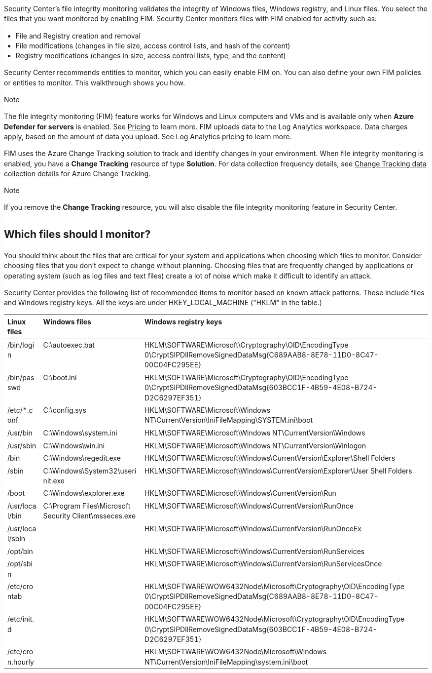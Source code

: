Security Center’s file integrity monitoring validates the integrity of Windows files, Windows registry, and Linux files. You select the files that you want monitored by enabling FIM. Security Center monitors files with FIM enabled for activity such as:

- File and Registry creation and removal
- File modifications (changes in file size, access control lists, and hash of the content)
- Registry modifications (changes in size, access control lists, type, and the content)

Security Center recommends entities to monitor, which you can easily enable FIM on. You can also define your own FIM policies or entities to monitor. This walkthrough shows you how.

> [!NOTE]
> The file integrity monitoring (FIM) feature works for Windows and Linux computers and VMs and is available only when **Azure Defender for servers** is enabled. See [Pricing](security-center-pricing.md) to learn more. FIM uploads data to the Log Analytics workspace. Data charges apply, based on the amount of data you upload. See [Log Analytics pricing](https://azure.microsoft.com/pricing/details/log-analytics/) to learn more.

FIM uses the Azure Change Tracking solution to track and identify changes in your environment. When file integrity monitoring is enabled, you have a **Change Tracking** resource of type **Solution**. For data collection frequency details, see [Change Tracking data collection details](https://docs.microsoft.com/azure/automation/automation-change-tracking#change-tracking-data-collection-details) for Azure Change Tracking.

> [!NOTE]
> If you remove the **Change Tracking** resource, you will also disable the file integrity monitoring feature in Security Center.

## Which files should I monitor?
You should think about the files that are critical for your system and applications when choosing which files to monitor. Consider choosing files that you don’t expect to change without planning. Choosing files that are frequently changed by applications or operating system (such as log files and text files) create a lot of noise which make it difficult to identify an attack.

Security Center provides the following list of recommended items to monitor based on known attack patterns. These include files and Windows registry keys. All the keys are under HKEY_LOCAL_MACHINE ("HKLM" in the table.)

|**Linux files**|**Windows files**|**Windows registry keys**|
|:----|:----|:----|
|/bin/login|C:\autoexec.bat|HKLM\SOFTWARE\Microsoft\Cryptography\OID\EncodingType 0\CryptSIPDllRemoveSignedDataMsg\{C689AAB8-8E78-11D0-8C47-00C04FC295EE}|
|/bin/passwd|C:\boot.ini|HKLM\SOFTWARE\Microsoft\Cryptography\OID\EncodingType 0\CryptSIPDllRemoveSignedDataMsg\{603BCC1F-4B59-4E08-B724-D2C6297EF351}|
|/etc/*.conf|C:\config.sys|HKLM\SOFTWARE\Microsoft\Windows NT\CurrentVersion\IniFileMapping\SYSTEM.ini\boot|
|/usr/bin|C:\Windows\system.ini|HKLM\SOFTWARE\Microsoft\Windows NT\CurrentVersion\Windows|
|/usr/sbin|C:\Windows\win.ini|HKLM\SOFTWARE\Microsoft\Windows NT\CurrentVersion\Winlogon|
|/bin|C:\Windows\regedit.exe|HKLM\SOFTWARE\Microsoft\Windows\CurrentVersion\Explorer\Shell Folders|
|/sbin|C:\Windows\System32\userinit.exe|HKLM\SOFTWARE\Microsoft\Windows\CurrentVersion\Explorer\User Shell Folders|
|/boot|C:\Windows\explorer.exe|HKLM\SOFTWARE\Microsoft\Windows\CurrentVersion\Run|
|/usr/local/bin|C:\Program Files\Microsoft Security Client\msseces.exe|HKLM\SOFTWARE\Microsoft\Windows\CurrentVersion\RunOnce|
|/usr/local/sbin||HKLM\SOFTWARE\Microsoft\Windows\CurrentVersion\RunOnceEx|
|/opt/bin||HKLM\SOFTWARE\Microsoft\Windows\CurrentVersion\RunServices|
|/opt/sbin||HKLM\SOFTWARE\Microsoft\Windows\CurrentVersion\RunServicesOnce|
|/etc/crontab||HKLM\SOFTWARE\WOW6432Node\Microsoft\Cryptography\OID\EncodingType 0\CryptSIPDllRemoveSignedDataMsg\{C689AAB8-8E78-11D0-8C47-00C04FC295EE}|
|/etc/init.d||HKLM\SOFTWARE\WOW6432Node\Microsoft\Cryptography\OID\EncodingType 0\CryptSIPDllRemoveSignedDataMsg\{603BCC1F-4B59-4E08-B724-D2C6297EF351}|
|/etc/cron.hourly||HKLM\SOFTWARE\WOW6432Node\Microsoft\Windows NT\CurrentVersion\IniFileMapping\system.ini\boot|

[1]: ./media/security-center-file-integrity-monitoring/security-center-dashboard.png
[3]: ./media/security-center-file-integrity-monitoring/enable.png
[4]: ./media/security-center-file-integrity-monitoring/upgrade-plan.png
[5]: ./media/security-center-file-integrity-monitoring/enable-fim.png
[7]: ./media/security-center-file-integrity-monitoring/filter.png
[8]: ./media/security-center-file-integrity-monitoring/log-search.png
[9]: ./media/security-center-file-integrity-monitoring/changes-tab.png
[10]: ./media/security-center-file-integrity-monitoring/change-details.png
[11]: ./media/security-center-file-integrity-monitoring/fim-dashboard-settings.png
[12]: ./media/security-center-file-integrity-monitoring/workspace-config.png
[13]: ./media/security-center-file-integrity-monitoring/edit.png
[14]: ./media/security-center-file-integrity-monitoring/add.png
[15]: ./media/security-center-file-integrity-monitoring/add-item.png
[16]: ./media/security-center-file-integrity-monitoring/fim-dashboard-disable.png
[17]: ./media/security-center-file-integrity-monitoring/fim-dashboard-settings-disabled.png
[18]: ./media/security-center-file-integrity-monitoring/workspace-config-disable.png
[19]: ./media/security-center-file-integrity-monitoring/edit-disable.png
[20]: ./media/security-center-file-integrity-monitoring/disable-fim.png